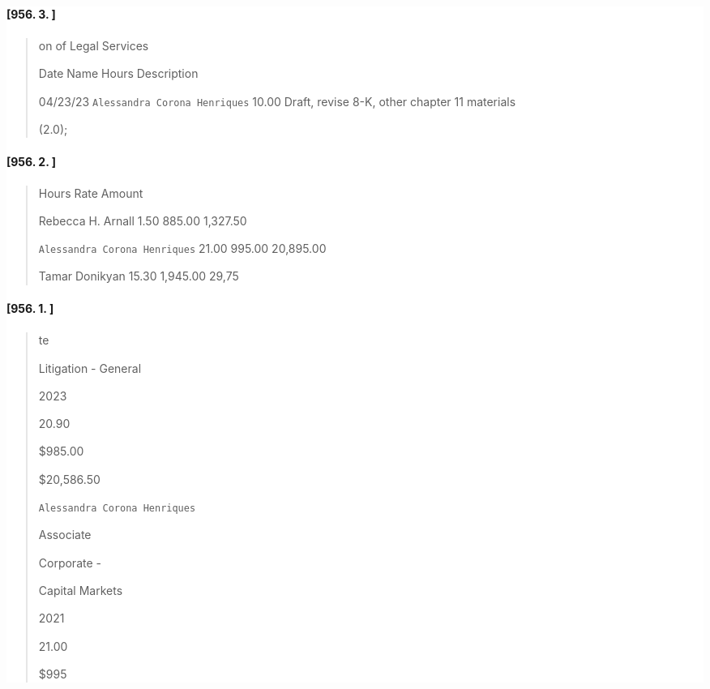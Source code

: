 #### [956. 3. ]
> on of Legal Services
> 
>  Date Name Hours Description
> 
>  04/23/23 `Alessandra Corona Henriques` 10.00 Draft, revise 8-K, other chapter 11 materials 
> 
> \(2.0\);

#### [956. 2. ]
>  Hours Rate Amount
> 
>  Rebecca H. Arnall 1.50 885.00 1,327.50
> 
>  `Alessandra Corona Henriques` 21.00 995.00 20,895.00
> 
>  Tamar Donikyan 15.30 1,945.00 29,75

#### [956. 1. ]
> te 
> 
> Litigation - General 
> 
> 2023 
> 
> 20.90 
> 
> \$985.00 
> 
> \$20,586.50 
> 
> `Alessandra Corona Henriques` 
> 
> Associate 
> 
> Corporate - 
> 
> Capital Markets 
> 
> 2021 
> 
> 21.00 
> 
> \$995
